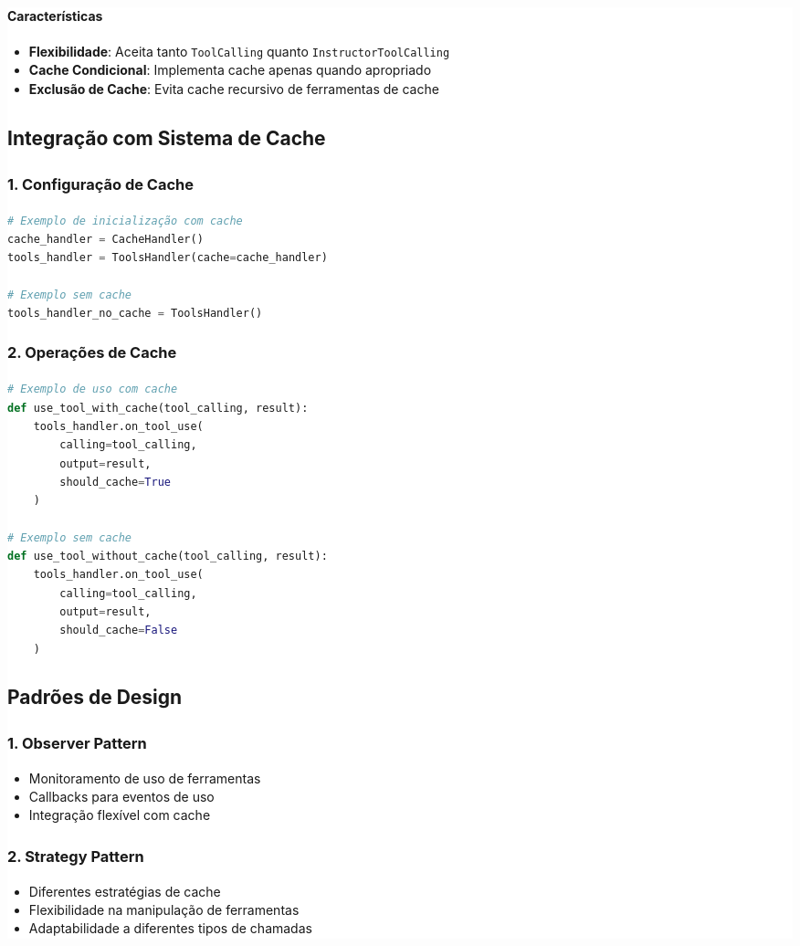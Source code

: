 #### Características
- **Flexibilidade**: Aceita tanto `ToolCalling` quanto `InstructorToolCalling`
- **Cache Condicional**: Implementa cache apenas quando apropriado
- **Exclusão de Cache**: Evita cache recursivo de ferramentas de cache

## Integração com Sistema de Cache

### 1. Configuração de Cache

```python
# Exemplo de inicialização com cache
cache_handler = CacheHandler()
tools_handler = ToolsHandler(cache=cache_handler)

# Exemplo sem cache
tools_handler_no_cache = ToolsHandler()
```

### 2. Operações de Cache

```python
# Exemplo de uso com cache
def use_tool_with_cache(tool_calling, result):
    tools_handler.on_tool_use(
        calling=tool_calling,
        output=result,
        should_cache=True
    )

# Exemplo sem cache
def use_tool_without_cache(tool_calling, result):
    tools_handler.on_tool_use(
        calling=tool_calling,
        output=result,
        should_cache=False
    )
```

## Padrões de Design

### 1. Observer Pattern
- Monitoramento de uso de ferramentas
- Callbacks para eventos de uso
- Integração flexível com cache

### 2. Strategy Pattern
- Diferentes estratégias de cache
- Flexibilidade na manipulação de ferramentas
- Adaptabilidade a diferentes tipos de chamadas

